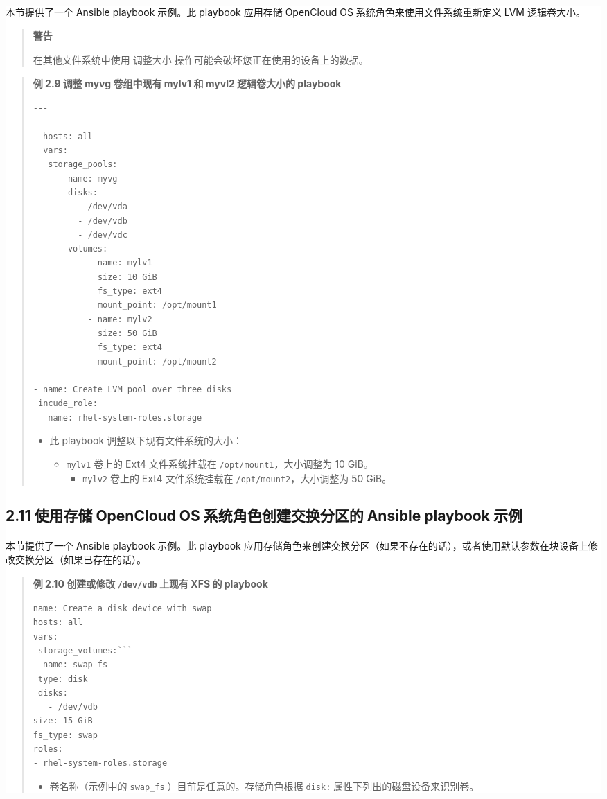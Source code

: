 本节提供了一个 Ansible playbook 示例。此 playbook 应用存储 OpenCloud OS 系统角色来使用文件系统重新定义 LVM 逻辑卷大小。

> **警告**
> 
> 在其他文件系统中使用 调整大小 操作可能会破坏您正在使用的设备上的数据。

> **例 2.9 调整 myvg 卷组中现有 mylv1 和 myvl2 逻辑卷大小的 playbook**
> 
> ```
> ---
> 
> - hosts: all
>   vars:
>    storage_pools:
>      - name: myvg
>        disks:
>          - /dev/vda
>          - /dev/vdb
>          - /dev/vdc
>        volumes:
>            - name: mylv1
>              size: 10 GiB
>              fs_type: ext4
>              mount_point: /opt/mount1
>            - name: mylv2
>              size: 50 GiB
>              fs_type: ext4
>              mount_point: /opt/mount2
> 
> - name: Create LVM pool over three disks
>  incude_role:
>    name: rhel-system-roles.storage
> ```
> 
> - 此 playbook 调整以下现有文件系统的大小：
>   
>   - `mylv1` 卷上的 Ext4 文件系统挂载在 `/opt/mount1`，大小调整为 10 GiB。
>     - `mylv2` 卷上的 Ext4 文件系统挂载在 `/opt/mount2`，大小调整为 50 GiB。

## 2.11 使用存储 OpenCloud OS 系统角色创建交换分区的 Ansible playbook 示例

本节提供了一个 Ansible playbook 示例。此 playbook 应用存储角色来创建交换分区（如果不存在的话），或者使用默认参数在块设备上修改交换分区（如果已存在的话）。

> **例 2.10 创建或修改 `/dev/vdb` 上现有 XFS 的 playbook**
> 
> ```
> name: Create a disk device with swap
> hosts: all
> vars:
>  storage_volumes:```
> - name: swap_fs
>  type: disk
>  disks:
>    - /dev/vdb
> size: 15 GiB
> fs_type: swap
> roles:
> - rhel-system-roles.storage 
> ```
> 
> - 卷名称（示例中的 `swap_fs` ）目前是任意的。存储角色根据 `disk:` 属性下列出的磁盘设备来识别卷。
